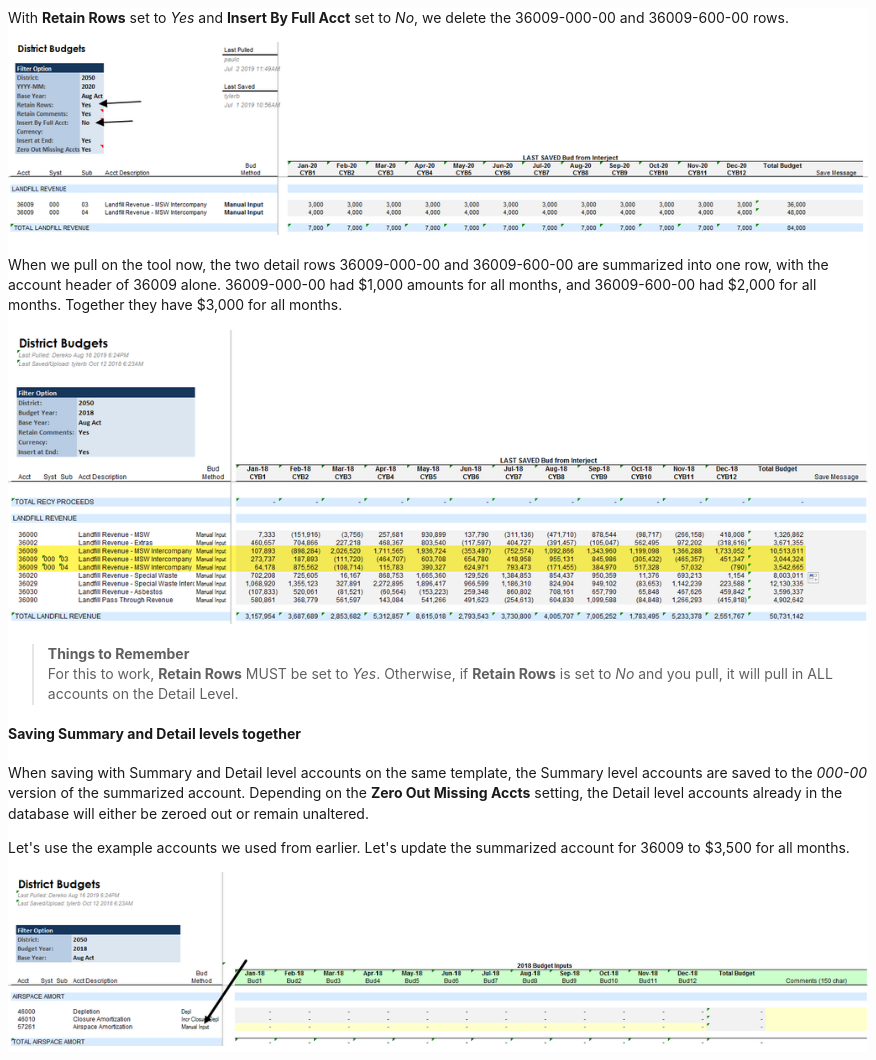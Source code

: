 With **Retain Rows** set to *Yes* and **Insert By Full Acct** set to *No*, we delete the 36009-000-00 and 36009-600-00 rows.

![](/images/WCNTraining/Budget/BudgetTemplate_SummaryDetail_SummaryPrep.png)

When we pull on the tool now, the two detail rows 36009-000-00 and 36009-600-00 are summarized into one row, with the account header of 36009 alone. 36009-000-00 had $1,000 amounts for all months, and 36009-600-00 had $2,000 for all months. Together they have $3,000 for all months.

![](/images/WCNTraining/Budget/BudgetTemplate_SummaryDetail_SummaryPull.png)

>**Things to Remember**<br>
>For this to work, **Retain Rows** MUST be set to *Yes*. Otherwise, if **Retain Rows** is set to *No* and you pull, it will pull in ALL accounts on the Detail Level.

#### Saving Summary and Detail levels together

When saving with Summary and Detail level accounts on the same template, the Summary level accounts are saved to the *000-00* version of the summarized account. Depending on the **Zero Out Missing Accts** setting, the Detail level accounts already in the database will either be zeroed out or remain unaltered.

Let's use the example accounts we used from earlier. Let's update the summarized account for 36009 to $3,500 for all months.

![](/images/WCNTraining/Budget/BudgetTemplate_SummaryDetailSaveStart.png)
